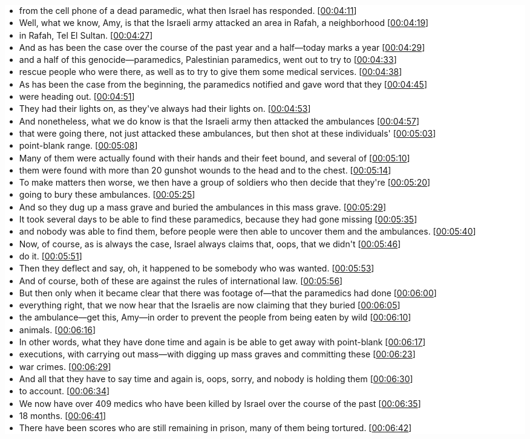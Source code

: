*  from the cell phone of a dead paramedic, what then Israel has responded. [[00:04:11](https://www.youtube.com/watch?v=8uutscijGdQ&t=251.7s)]
*  Well, what we know, Amy, is that the Israeli army attacked an area in Rafah, a neighborhood [[00:04:19](https://www.youtube.com/watch?v=8uutscijGdQ&t=259.42s)]
*  in Rafah, Tel El Sultan. [[00:04:27](https://www.youtube.com/watch?v=8uutscijGdQ&t=267.42s)]
*  And as has been the case over the course of the past year and a half—today marks a year [[00:04:29](https://www.youtube.com/watch?v=8uutscijGdQ&t=269.5s)]
*  and a half of this genocide—paramedics, Palestinian paramedics, went out to try to [[00:04:33](https://www.youtube.com/watch?v=8uutscijGdQ&t=273.26000000000005s)]
*  rescue people who were there, as well as to try to give them some medical services. [[00:04:38](https://www.youtube.com/watch?v=8uutscijGdQ&t=278.90000000000003s)]
*  As has been the case from the beginning, the paramedics notified and gave word that they [[00:04:45](https://www.youtube.com/watch?v=8uutscijGdQ&t=285.14000000000004s)]
*  were heading out. [[00:04:51](https://www.youtube.com/watch?v=8uutscijGdQ&t=291.70000000000005s)]
*  They had their lights on, as they've always had their lights on. [[00:04:53](https://www.youtube.com/watch?v=8uutscijGdQ&t=293.06s)]
*  And nonetheless, what we do know is that the Israeli army then attacked the ambulances [[00:04:57](https://www.youtube.com/watch?v=8uutscijGdQ&t=297.14s)]
*  that were going there, not just attacked these ambulances, but then shot at these individuals' [[00:05:03](https://www.youtube.com/watch?v=8uutscijGdQ&t=303.14s)]
*  point-blank range. [[00:05:08](https://www.youtube.com/watch?v=8uutscijGdQ&t=308.3s)]
*  Many of them were actually found with their hands and their feet bound, and several of [[00:05:10](https://www.youtube.com/watch?v=8uutscijGdQ&t=310.02s)]
*  them were found with more than 20 gunshot wounds to the head and to the chest. [[00:05:14](https://www.youtube.com/watch?v=8uutscijGdQ&t=314.58s)]
*  To make matters then worse, we then have a group of soldiers who then decide that they're [[00:05:20](https://www.youtube.com/watch?v=8uutscijGdQ&t=320.14s)]
*  going to bury these ambulances. [[00:05:25](https://www.youtube.com/watch?v=8uutscijGdQ&t=325.86s)]
*  And so they dug up a mass grave and buried the ambulances in this mass grave. [[00:05:29](https://www.youtube.com/watch?v=8uutscijGdQ&t=329.22s)]
*  It took several days to be able to find these paramedics, because they had gone missing [[00:05:35](https://www.youtube.com/watch?v=8uutscijGdQ&t=335.34000000000003s)]
*  and nobody was able to find them, before people were then able to uncover them and the ambulances. [[00:05:40](https://www.youtube.com/watch?v=8uutscijGdQ&t=340.46000000000004s)]
*  Now, of course, as is always the case, Israel always claims that, oops, that we didn't [[00:05:46](https://www.youtube.com/watch?v=8uutscijGdQ&t=346.3s)]
*  do it. [[00:05:51](https://www.youtube.com/watch?v=8uutscijGdQ&t=351.74s)]
*  Then they deflect and say, oh, it happened to be somebody who was wanted. [[00:05:53](https://www.youtube.com/watch?v=8uutscijGdQ&t=353.02000000000004s)]
*  And of course, both of these are against the rules of international law. [[00:05:56](https://www.youtube.com/watch?v=8uutscijGdQ&t=356.90000000000003s)]
*  But then only when it became clear that there was footage of—that the paramedics had done [[00:06:00](https://www.youtube.com/watch?v=8uutscijGdQ&t=360.28000000000003s)]
*  everything right, that we now hear that the Israelis are now claiming that they buried [[00:06:05](https://www.youtube.com/watch?v=8uutscijGdQ&t=365.62s)]
*  the ambulance—get this, Amy—in order to prevent the people from being eaten by wild [[00:06:10](https://www.youtube.com/watch?v=8uutscijGdQ&t=370.86s)]
*  animals. [[00:06:16](https://www.youtube.com/watch?v=8uutscijGdQ&t=376.5s)]
*  In other words, what they have done time and again is be able to get away with point-blank [[00:06:17](https://www.youtube.com/watch?v=8uutscijGdQ&t=377.72s)]
*  executions, with carrying out mass—with digging up mass graves and committing these [[00:06:23](https://www.youtube.com/watch?v=8uutscijGdQ&t=383.96000000000004s)]
*  war crimes. [[00:06:29](https://www.youtube.com/watch?v=8uutscijGdQ&t=389.42s)]
*  And all that they have to say time and again is, oops, sorry, and nobody is holding them [[00:06:30](https://www.youtube.com/watch?v=8uutscijGdQ&t=390.42s)]
*  to account. [[00:06:34](https://www.youtube.com/watch?v=8uutscijGdQ&t=394.82000000000005s)]
*  We now have over 409 medics who have been killed by Israel over the course of the past [[00:06:35](https://www.youtube.com/watch?v=8uutscijGdQ&t=395.94000000000005s)]
*  18 months. [[00:06:41](https://www.youtube.com/watch?v=8uutscijGdQ&t=401.96000000000004s)]
*  There have been scores who are still remaining in prison, many of them being tortured. [[00:06:42](https://www.youtube.com/watch?v=8uutscijGdQ&t=402.96000000000004s)]